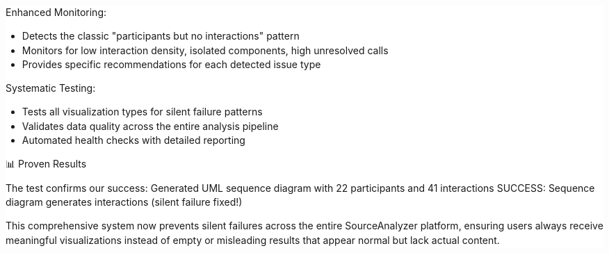   Enhanced Monitoring:
  - Detects the classic "participants but no interactions" pattern
  - Monitors for low interaction density, isolated components, high unresolved calls
  - Provides specific recommendations for each detected issue type

  Systematic Testing:
  - Tests all visualization types for silent failure patterns
  - Validates data quality across the entire analysis pipeline
  - Automated health checks with detailed reporting

  📊 Proven Results

  The test confirms our success:
  Generated UML sequence diagram with 22 participants and 41 interactions
  SUCCESS: Sequence diagram generates interactions (silent failure fixed!)

  This comprehensive system now prevents silent failures across the entire SourceAnalyzer platform, ensuring users always receive meaningful
  visualizations instead of empty or misleading results that appear normal but lack actual content.
  
  